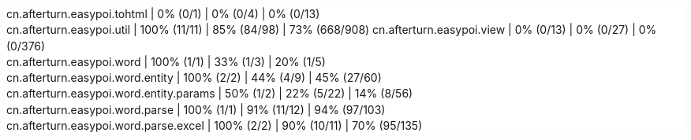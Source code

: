  cn.afterturn.easypoi.tohtml                  | 0% (0/1)     | 0% (0/4)     | 0% (0/13)     
 cn.afterturn.easypoi.util                    | 100% (11/11) | 85% (84/98)  | 73% (668/908) 
 cn.afterturn.easypoi.view                    | 0% (0/13)    | 0% (0/27)    | 0% (0/376)    
 cn.afterturn.easypoi.word                    | 100% (1/1)   | 33% (1/3)    | 20% (1/5)     
 cn.afterturn.easypoi.word.entity             | 100% (2/2)   | 44% (4/9)    | 45% (27/60)   
 cn.afterturn.easypoi.word.entity.params      | 50% (1/2)    | 22% (5/22)   | 14% (8/56)    
 cn.afterturn.easypoi.word.parse              | 100% (1/1)   | 91% (11/12)  | 94% (97/103)  
 cn.afterturn.easypoi.word.parse.excel        | 100% (2/2)   | 90% (10/11)  | 70% (95/135)  

